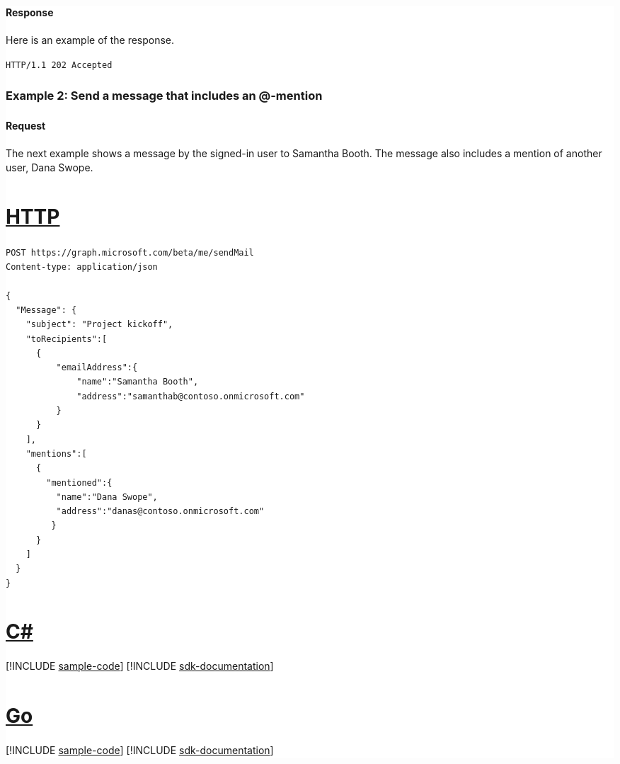 #### Response
Here is an example of the response.

```http
HTTP/1.1 202 Accepted
```

### Example 2: Send a message that includes an @-mention
#### Request
The next example shows a message by the signed-in user to Samantha Booth. The message also includes a mention of another user, Dana Swope.

# [HTTP](#tab/http)

```http
POST https://graph.microsoft.com/beta/me/sendMail
Content-type: application/json

{
  "Message": {
    "subject": "Project kickoff",
    "toRecipients":[
      {
          "emailAddress":{
              "name":"Samantha Booth",
              "address":"samanthab@contoso.onmicrosoft.com"
          }
      }
    ],
    "mentions":[
      {
        "mentioned":{
          "name":"Dana Swope",
          "address":"danas@contoso.onmicrosoft.com"
         }
      }
    ]
  }
}
```

# [C#](#tab/csharp)
[!INCLUDE [sample-code](../includes/snippets/csharp/user-sendmail-with-mentions-csharp-snippets.md)]
[!INCLUDE [sdk-documentation](../includes/snippets/snippets-sdk-documentation-link.md)]

# [Go](#tab/go)
[!INCLUDE [sample-code](../includes/snippets/go/user-sendmail-with-mentions-go-snippets.md)]
[!INCLUDE [sdk-documentation](../includes/snippets/snippets-sdk-documentation-link.md)]
